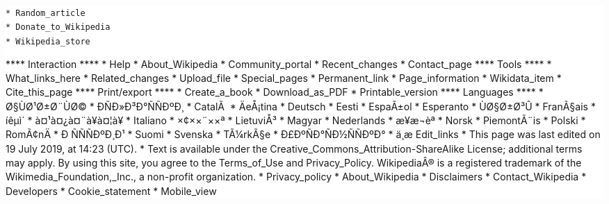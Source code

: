     * Random_article
    * Donate_to_Wikipedia
    * Wikipedia_store
**** Interaction ****
    * Help
    * About_Wikipedia
    * Community_portal
    * Recent_changes
    * Contact_page
**** Tools ****
    * What_links_here
    * Related_changes
    * Upload_file
    * Special_pages
    * Permanent_link
    * Page_information
    * Wikidata_item
    * Cite_this_page
**** Print/export ****
    * Create_a_book
    * Download_as_PDF
    * Printable_version
**** Languages ****
    * Ø§ÙØ¹Ø±Ø¨ÙØ©
    * ÐÑÐ»Ð³Ð°ÑÑÐºÐ¸
    * CatalÃ 
    * ÄeÅ¡tina
    * Deutsch
    * Eesti
    * EspaÃ±ol
    * Esperanto
    * ÙØ§Ø±Ø³Û
    * FranÃ§ais
    * íêµ­ì´
    * à¤¹à¤¿à¤¨à¥à¤¦à¥
    * Italiano
    * ×¢××¨××ª
    * LietuviÅ³
    * Magyar
    * Nederlands
    * æ¥æ¬èª
    * Norsk
    * PiemontÃ¨is
    * Polski
    * RomÃ¢nÄ
    * Ð ÑÑÑÐºÐ¸Ð¹
    * Suomi
    * Svenska
    * TÃ¼rkÃ§e
    * Ð£ÐºÑÐ°ÑÐ½ÑÑÐºÐ°
    * ä¸­æ
Edit_links
    * This page was last edited on 19 July 2019, at 14:23 (UTC).
    * Text is available under the Creative_Commons_Attribution-ShareAlike
      License; additional terms may apply. By using this site, you agree to the
      Terms_of_Use and Privacy_Policy. WikipediaÂ® is a registered trademark of
      the Wikimedia_Foundation,_Inc., a non-profit organization.
    * Privacy_policy
    * About_Wikipedia
    * Disclaimers
    * Contact_Wikipedia
    * Developers
    * Cookie_statement
    * Mobile_view